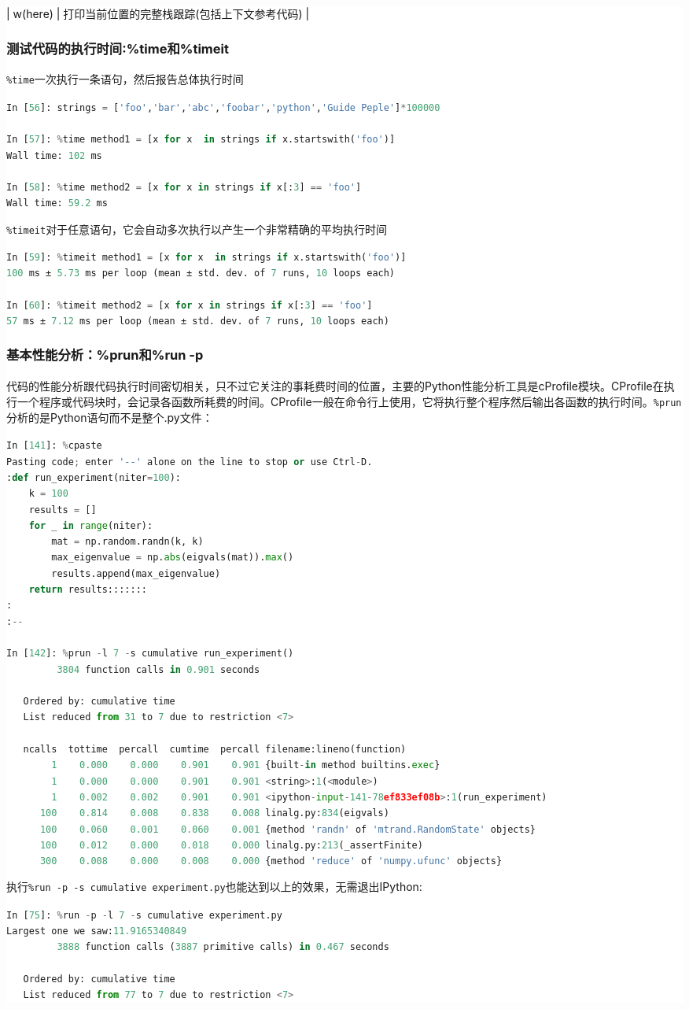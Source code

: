 |         w(here)          | 打印当前位置的完整栈跟踪(包括上下文参考代码) |

### 测试代码的执行时间:%time和%timeit
`%time`一次执行一条语句，然后报告总体执行时间
```Python
In [56]: strings = ['foo','bar','abc','foobar','python','Guide Peple']*100000

In [57]: %time method1 = [x for x  in strings if x.startswith('foo')]
Wall time: 102 ms

In [58]: %time method2 = [x for x in strings if x[:3] == 'foo']
Wall time: 59.2 ms
```

`%timeit`对于任意语句，它会自动多次执行以产生一个非常精确的平均执行时间
```Python
In [59]: %timeit method1 = [x for x  in strings if x.startswith('foo')]
100 ms ± 5.73 ms per loop (mean ± std. dev. of 7 runs, 10 loops each)

In [60]: %timeit method2 = [x for x in strings if x[:3] == 'foo']
57 ms ± 7.12 ms per loop (mean ± std. dev. of 7 runs, 10 loops each)
```
### 基本性能分析：%prun和%run -p
代码的性能分析跟代码执行时间密切相关，只不过它关注的事耗费时间的位置，主要的Python性能分析工具是cProfile模块。CProfile在执行一个程序或代码块时，会记录各函数所耗费的时间。CProfile一般在命令行上使用，它将执行整个程序然后输出各函数的执行时间。`%prun`分析的是Python语句而不是整个.py文件：
```Python
In [141]: %cpaste
Pasting code; enter '--' alone on the line to stop or use Ctrl-D.
:def run_experiment(niter=100):
    k = 100
    results = []
    for _ in range(niter):
        mat = np.random.randn(k, k)
        max_eigenvalue = np.abs(eigvals(mat)).max()
        results.append(max_eigenvalue)
    return results:::::::
:
:--

In [142]: %prun -l 7 -s cumulative run_experiment()
         3804 function calls in 0.901 seconds

   Ordered by: cumulative time
   List reduced from 31 to 7 due to restriction <7>

   ncalls  tottime  percall  cumtime  percall filename:lineno(function)
        1    0.000    0.000    0.901    0.901 {built-in method builtins.exec}
        1    0.000    0.000    0.901    0.901 <string>:1(<module>)
        1    0.002    0.002    0.901    0.901 <ipython-input-141-78ef833ef08b>:1(run_experiment)
      100    0.814    0.008    0.838    0.008 linalg.py:834(eigvals)
      100    0.060    0.001    0.060    0.001 {method 'randn' of 'mtrand.RandomState' objects}
      100    0.012    0.000    0.018    0.000 linalg.py:213(_assertFinite)
      300    0.008    0.000    0.008    0.000 {method 'reduce' of 'numpy.ufunc' objects}

```
执行`%run -p -s cumulative experiment.py`也能达到以上的效果，无需退出IPython:
```Python
In [75]: %run -p -l 7 -s cumulative experiment.py
Largest one we saw:11.9165340849
         3888 function calls (3887 primitive calls) in 0.467 seconds

   Ordered by: cumulative time
   List reduced from 77 to 7 due to restriction <7>

```